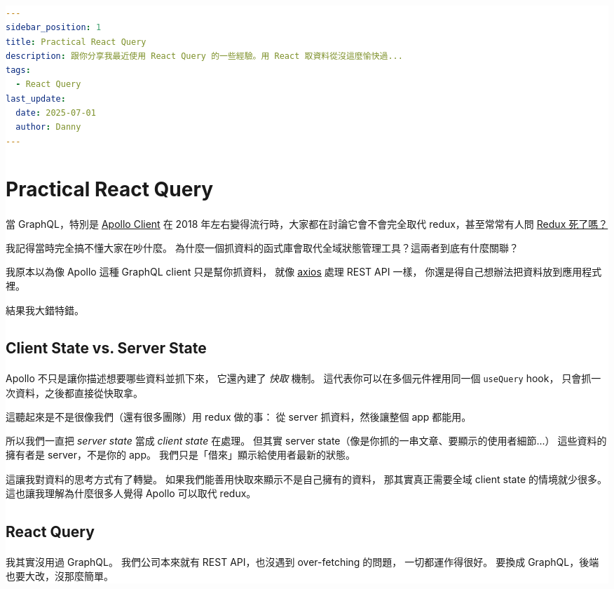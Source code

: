 ```yaml
---
sidebar_position: 1
title: Practical React Query
description: 跟你分享我最近使用 React Query 的一些經驗。用 React 取資料從沒這麼愉快過...
tags:
  - React Query
last_update:
  date: 2025-07-01
  author: Danny
---
```


# Practical React Query

當 GraphQL，特別是 [Apollo Client](https://www.apollographql.com/docs/react/) 在 2018 年左右變得流行時，大家都在討論它會不會完全取代 redux，甚至常常有人問 [Redux 死了嗎？](https://dev.to/markerikson/redux---not-dead-yet-1d9k)

我記得當時完全搞不懂大家在吵什麼。
為什麼一個抓資料的函式庫會取代全域狀態管理工具？這兩者到底有什麼關聯？

我原本以為像 Apollo 這種 GraphQL client 只是幫你抓資料，
就像 [axios](https://github.com/axios/axios) 處理 REST API 一樣，
你還是得自己想辦法把資料放到應用程式裡。

結果我大錯特錯。

## Client State vs. Server State

Apollo 不只是讓你描述想要哪些資料並抓下來，
它還內建了 _快取_ 機制。
這代表你可以在多個元件裡用同一個 `useQuery` hook，
只會抓一次資料，之後都直接從快取拿。

這聽起來是不是很像我們（還有很多團隊）用 redux 做的事：
從 server 抓資料，然後讓整個 app 都能用。

所以我們一直把 _server state_ 當成 _client state_ 在處理。
但其實 server state（像是你抓的一串文章、要顯示的使用者細節...）
這些資料的擁有者是 server，不是你的 app。
我們只是「借來」顯示給使用者最新的狀態。

這讓我對資料的思考方式有了轉變。
如果我們能善用快取來顯示不是自己擁有的資料，
那其實真正需要全域 client state 的情境就少很多。
這也讓我理解為什麼很多人覺得 Apollo 可以取代 redux。

## React Query 

我其實沒用過 GraphQL。
我們公司本來就有 REST API，也沒遇到 over-fetching 的問題，
一切都運作得很好。
要換成 GraphQL，後端也要大改，沒那麼簡單。
